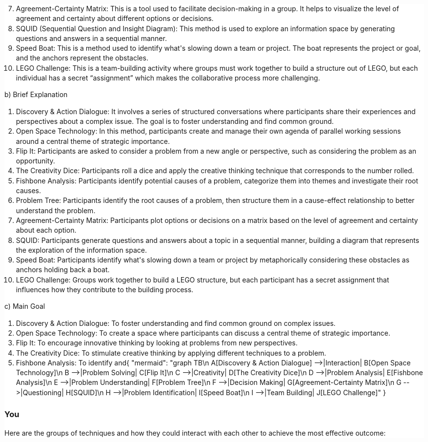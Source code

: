 7. Agreement-Certainty Matrix: This is a tool used to facilitate decision-making in a group. It helps to visualize the level of agreement and certainty about different options or decisions.
8. SQUID (Sequential Question and Insight Diagram): This method is used to explore an information space by generating questions and answers in a sequential manner.
9. Speed Boat: This is a method used to identify what's slowing down a team or project. The boat represents the project or goal, and the anchors represent the obstacles.
10. LEGO Challenge: This is a team-building activity where groups must work together to build a structure out of LEGO, but each individual has a secret “assignment” which makes the collaborative process more challenging.

b) Brief Explanation

1. Discovery & Action Dialogue: It involves a series of structured conversations where participants share their experiences and perspectives about a complex issue. The goal is to foster understanding and find common ground.
2. Open Space Technology: In this method, participants create and manage their own agenda of parallel working sessions around a central theme of strategic importance.
3. Flip It: Participants are asked to consider a problem from a new angle or perspective, such as considering the problem as an opportunity.
4. The Creativity Dice: Participants roll a dice and apply the creative thinking technique that corresponds to the number rolled.
5. Fishbone Analysis: Participants identify potential causes of a problem, categorize them into themes and investigate their root causes.
6. Problem Tree: Participants identify the root causes of a problem, then structure them in a cause-effect relationship to better understand the problem.
7. Agreement-Certainty Matrix: Participants plot options or decisions on a matrix based on the level of agreement and certainty about each option.
8. SQUID: Participants generate questions and answers about a topic in a sequential manner, building a diagram that represents the exploration of the information space.
9. Speed Boat: Participants identify what's slowing down a team or project by metaphorically considering these obstacles as anchors holding back a boat.
10. LEGO Challenge: Groups work together to build a LEGO structure, but each participant has a secret assignment that influences how they contribute to the building process.

c) Main Goal

1. Discovery & Action Dialogue: To foster understanding and find common ground on complex issues.
2. Open Space Technology: To create a space where participants can discuss a central theme of strategic importance.
3. Flip It: To encourage innovative thinking by looking at problems from new perspectives.
4. The Creativity Dice: To stimulate creative thinking by applying different techniques to a problem.
5. Fishbone Analysis: To identify and{
"mermaid": "graph TB\n A[Discovery & Action Dialogue] -->|Interaction| B[Open Space Technology]\n B -->|Problem Solving| C[Flip It]\n C -->|Creativity| D[The Creativity Dice]\n D -->|Problem Analysis| E[Fishbone Analysis]\n E -->|Problem Understanding| F[Problem Tree]\n F -->|Decision Making| G[Agreement-Certainty Matrix]\n G -->|Questioning| H[SQUID]\n H -->|Problem Identification| I[Speed Boat]\n I -->|Team Building| J[LEGO Challenge]"
}

### You
Here are the groups of techniques and how they could interact with each other to achieve the most effective outcome:

